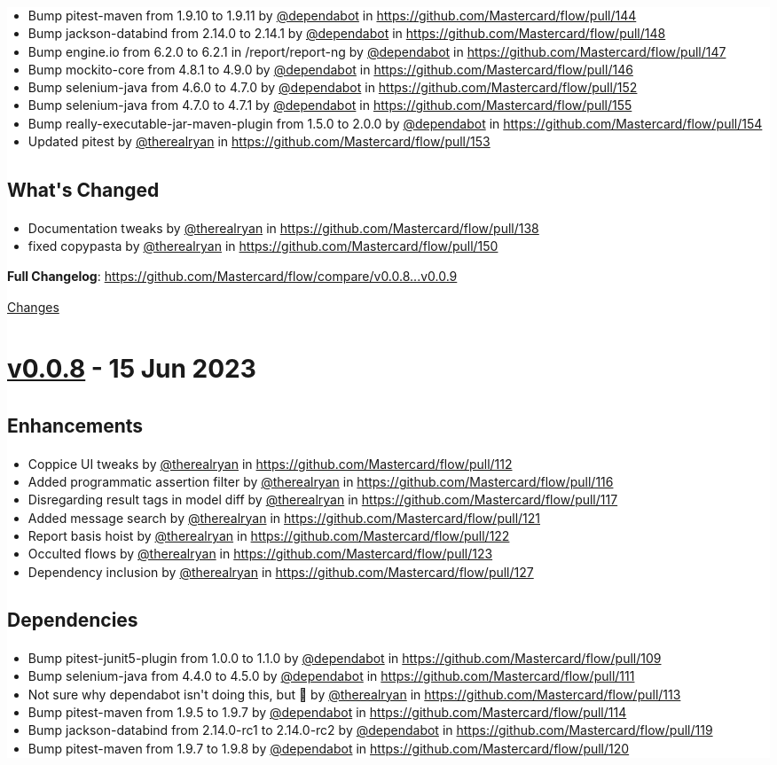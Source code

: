 * Bump pitest-maven from 1.9.10 to 1.9.11 by [@dependabot](https://github.com/dependabot) in https://github.com/Mastercard/flow/pull/144
* Bump jackson-databind from 2.14.0 to 2.14.1 by [@dependabot](https://github.com/dependabot) in https://github.com/Mastercard/flow/pull/148
* Bump engine.io from 6.2.0 to 6.2.1 in /report/report-ng by [@dependabot](https://github.com/dependabot) in https://github.com/Mastercard/flow/pull/147
* Bump mockito-core from 4.8.1 to 4.9.0 by [@dependabot](https://github.com/dependabot) in https://github.com/Mastercard/flow/pull/146
* Bump selenium-java from 4.6.0 to 4.7.0 by [@dependabot](https://github.com/dependabot) in https://github.com/Mastercard/flow/pull/152
* Bump selenium-java from 4.7.0 to 4.7.1 by [@dependabot](https://github.com/dependabot) in https://github.com/Mastercard/flow/pull/155
* Bump really-executable-jar-maven-plugin from 1.5.0 to 2.0.0 by [@dependabot](https://github.com/dependabot) in https://github.com/Mastercard/flow/pull/154
* Updated pitest by [@therealryan](https://github.com/therealryan) in https://github.com/Mastercard/flow/pull/153

## What's Changed
* Documentation tweaks by [@therealryan](https://github.com/therealryan) in https://github.com/Mastercard/flow/pull/138
* fixed copypasta by [@therealryan](https://github.com/therealryan) in https://github.com/Mastercard/flow/pull/150


**Full Changelog**: https://github.com/Mastercard/flow/compare/v0.0.8...v0.0.9

[Changes][v0.0.9]


<a name="v0.0.8"></a>
# [v0.0.8](https://github.com/Mastercard/flow/releases/tag/v0.0.8) - 15 Jun 2023

## Enhancements
* Coppice UI tweaks by [@therealryan](https://github.com/therealryan) in https://github.com/Mastercard/flow/pull/112
* Added programmatic assertion filter by [@therealryan](https://github.com/therealryan) in https://github.com/Mastercard/flow/pull/116
* Disregarding result tags in model diff by [@therealryan](https://github.com/therealryan) in https://github.com/Mastercard/flow/pull/117
* Added message search by [@therealryan](https://github.com/therealryan) in https://github.com/Mastercard/flow/pull/121
* Report basis hoist by [@therealryan](https://github.com/therealryan) in https://github.com/Mastercard/flow/pull/122
* Occulted flows by [@therealryan](https://github.com/therealryan) in https://github.com/Mastercard/flow/pull/123
* Dependency inclusion by [@therealryan](https://github.com/therealryan) in https://github.com/Mastercard/flow/pull/127

## Dependencies
* Bump pitest-junit5-plugin from 1.0.0 to 1.1.0 by [@dependabot](https://github.com/dependabot) in https://github.com/Mastercard/flow/pull/109
* Bump selenium-java from 4.4.0 to 4.5.0 by [@dependabot](https://github.com/dependabot) in https://github.com/Mastercard/flow/pull/111
* Not sure why dependabot isn't doing this, but :shrug: by [@therealryan](https://github.com/therealryan) in https://github.com/Mastercard/flow/pull/113
* Bump pitest-maven from 1.9.5 to 1.9.7 by [@dependabot](https://github.com/dependabot) in https://github.com/Mastercard/flow/pull/114
* Bump jackson-databind from 2.14.0-rc1 to 2.14.0-rc2 by [@dependabot](https://github.com/dependabot) in https://github.com/Mastercard/flow/pull/119
* Bump pitest-maven from 1.9.7 to 1.9.8 by [@dependabot](https://github.com/dependabot) in https://github.com/Mastercard/flow/pull/120

[v1.1.2]: https://github.com/Mastercard/flow/compare/v1.1.1...v1.1.2
[v1.1.1]: https://github.com/Mastercard/flow/compare/v1.1.0...v1.1.1
[v1.1.0]: https://github.com/Mastercard/flow/compare/v1.0.0...v1.1.0
[v1.0.0]: https://github.com/Mastercard/flow/compare/v0.0.16...v1.0.0
[v0.0.16]: https://github.com/Mastercard/flow/compare/v0.0.15...v0.0.16
[v0.0.15]: https://github.com/Mastercard/flow/compare/v0.0.14...v0.0.15
[v0.0.14]: https://github.com/Mastercard/flow/compare/v0.0.13...v0.0.14
[v0.0.13]: https://github.com/Mastercard/flow/compare/v0.0.12...v0.0.13
[v0.0.12]: https://github.com/Mastercard/flow/compare/v0.0.11...v0.0.12
[v0.0.11]: https://github.com/Mastercard/flow/compare/v0.0.10...v0.0.11
[v0.0.10]: https://github.com/Mastercard/flow/compare/v0.0.9...v0.0.10
[v0.0.9]: https://github.com/Mastercard/flow/compare/v0.0.8...v0.0.9
[v0.0.8]: https://github.com/Mastercard/flow/compare/v0.0.7...v0.0.8
[v0.0.7]: https://github.com/Mastercard/flow/compare/v0.0.6...v0.0.7
[v0.0.6]: https://github.com/Mastercard/flow/compare/v0.0.5...v0.0.6
[v0.0.5]: https://github.com/Mastercard/flow/compare/v0.0.4...v0.0.5
[v0.0.4]: https://github.com/Mastercard/flow/compare/v0.0.3...v0.0.4
[v0.0.3]: https://github.com/Mastercard/flow/tree/v0.0.3